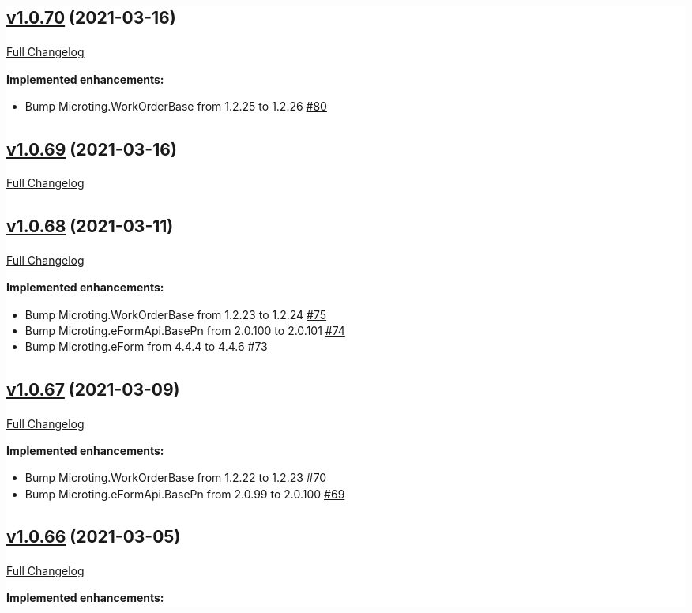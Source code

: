 ## [v1.0.70](https://github.com/microting/eform-angular-work-orders-plugin/tree/v1.0.70) (2021-03-16)

[Full Changelog](https://github.com/microting/eform-angular-work-orders-plugin/compare/v1.0.69...v1.0.70)

**Implemented enhancements:**

- Bump Microting.WorkOrderBase from 1.2.25 to 1.2.26 [\#80](https://github.com/microting/eform-angular-work-orders-plugin/issues/80)

## [v1.0.69](https://github.com/microting/eform-angular-work-orders-plugin/tree/v1.0.69) (2021-03-16)

[Full Changelog](https://github.com/microting/eform-angular-work-orders-plugin/compare/v1.0.68...v1.0.69)

## [v1.0.68](https://github.com/microting/eform-angular-work-orders-plugin/tree/v1.0.68) (2021-03-11)

[Full Changelog](https://github.com/microting/eform-angular-work-orders-plugin/compare/v1.0.67...v1.0.68)

**Implemented enhancements:**

- Bump Microting.WorkOrderBase from 1.2.23 to 1.2.24 [\#75](https://github.com/microting/eform-angular-work-orders-plugin/issues/75)
- Bump Microting.eFormApi.BasePn from 2.0.100 to 2.0.101 [\#74](https://github.com/microting/eform-angular-work-orders-plugin/issues/74)
- Bump Microting.eForm from 4.4.4 to 4.4.6 [\#73](https://github.com/microting/eform-angular-work-orders-plugin/issues/73)

## [v1.0.67](https://github.com/microting/eform-angular-work-orders-plugin/tree/v1.0.67) (2021-03-09)

[Full Changelog](https://github.com/microting/eform-angular-work-orders-plugin/compare/v1.0.66...v1.0.67)

**Implemented enhancements:**

- Bump Microting.WorkOrderBase from 1.2.22 to 1.2.23 [\#70](https://github.com/microting/eform-angular-work-orders-plugin/issues/70)
- Bump Microting.eFormApi.BasePn from 2.0.99 to 2.0.100 [\#69](https://github.com/microting/eform-angular-work-orders-plugin/issues/69)

## [v1.0.66](https://github.com/microting/eform-angular-work-orders-plugin/tree/v1.0.66) (2021-03-05)

[Full Changelog](https://github.com/microting/eform-angular-work-orders-plugin/compare/v1.0.65...v1.0.66)

**Implemented enhancements:**

